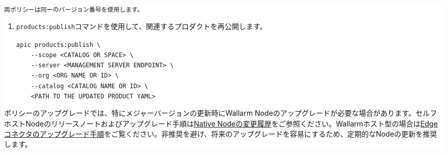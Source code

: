     両ポリシーは同一のバージョン番号を使用します。
1. `products:publish`コマンドを使用して、関連するプロダクトを再公開します。

    ```
    apic products:publish \
        --scope <CATALOG OR SPACE> \
        --server <MANAGEMENT SERVER ENDPOINT> \
        --org <ORG NAME OR ID> \
        --catalog <CATALOG NAME OR ID> \
        <PATH TO THE UPDATED PRODUCT YAML>
    ```

ポリシーのアップグレードでは、特にメジャーバージョンの更新時にWallarm Nodeのアップグレードが必要な場合があります。セルフホストNodeのリリースノートおよびアップグレード手順は[Native Nodeの変更履歴](../../updating-migrating/native-node/node-artifact-versions.md)をご参照ください。Wallarmホスト型の場合は[Edgeコネクタのアップグレード手順](../security-edge/se-connector.md#upgrading-the-edge-node)をご覧ください。非推奨を避け、将来のアップグレードを容易にするため、定期的なNodeの更新を推奨します。